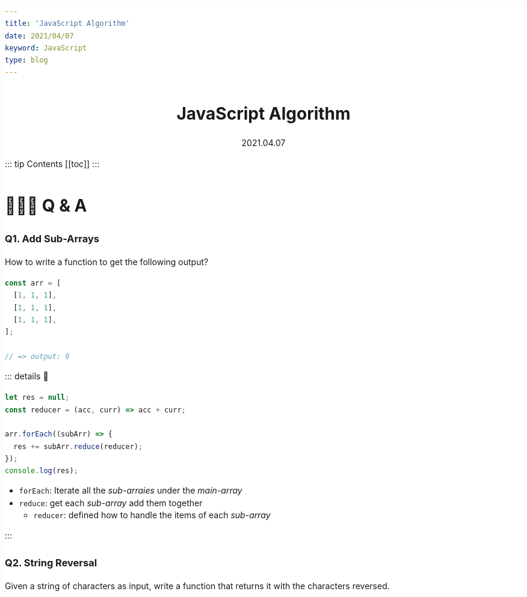 ```yaml
---
title: 'JavaScript Algorithm'
date: 2021/04/07
keyword: JavaScript
type: blog
---
```


<h1 align="center">JavaScript Algorithm</h1>
<div align="center">2021.04.07</div>

::: tip Contents
[[toc]]
:::

# 🙋🏻‍♂️ Q & A

### Q1. Add Sub-Arrays

How to write a function to get the following output?

```js
const arr = [
  [1, 1, 1],
  [1, 1, 1],
  [1, 1, 1],
];

// => output: 9
```

::: details 🔑

```js
let res = null;
const reducer = (acc, curr) => acc + curr;

arr.forEach((subArr) => {
  res += subArr.reduce(reducer);
});
console.log(res);
```

- `forEach`: Iterate all the _sub-arraies_ under the _main-array_
- `reduce`: get each _sub-array_ add them together
  - `reducer`: defined how to handle the items of each _sub-array_

:::

### Q2. String Reversal

Given a string of characters as input, write a function that returns it with the characters reversed.
